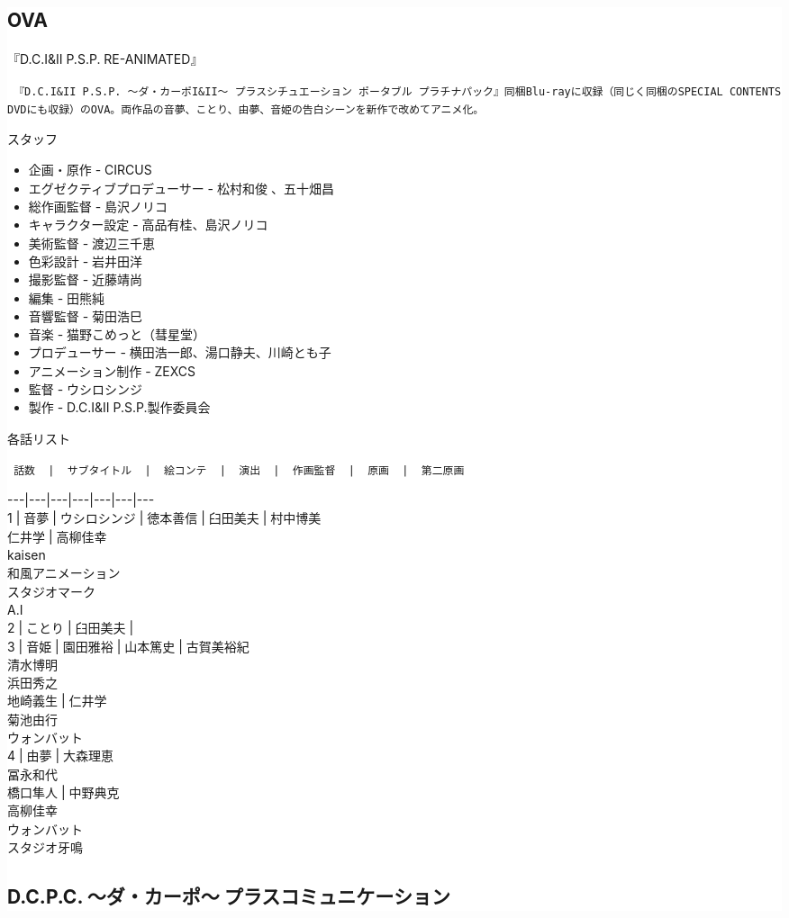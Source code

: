 ##  OVA



『D.C.I&II P.S.P. RE-ANIMATED』

     『D.C.I&II P.S.P. 〜ダ・カーポI&II〜 プラスシチュエーション ポータブル プラチナパック』同梱Blu-rayに収録（同じく同梱のSPECIAL CONTENTS DVDにも収録）のOVA。両作品の音夢、ことり、由夢、音姫の告白シーンを新作で改めてアニメ化。 

スタッフ

    

  * 企画・原作 - CIRCUS 
  * エグゼクティブプロデューサー -  松村和俊  、五十畑昌 
  * 総作画監督 -  島沢ノリコ 
  * キャラクター設定 - 高品有桂、島沢ノリコ 
  * 美術監督 - 渡辺三千恵 
  * 色彩設計 - 岩井田洋 
  * 撮影監督 - 近藤靖尚 
  * 編集 - 田熊純 
  * 音響監督 -  菊田浩巳 
  * 音楽 - 猫野こめっと（彗星堂） 
  * プロデューサー - 横田浩一郎、湯口静夫、川崎とも子 
  * アニメーション制作 -  ZEXCS 
  * 監督 -  ウシロシンジ 
  * 製作 - D.C.I&II P.S.P.製作委員会 

各話リスト

    

     話数  |  サブタイトル  |  絵コンテ  |  演出  |  作画監督  |  原画  |  第二原画   
---|---|---|---|---|---|---  
1  |  音夢  |  ウシロシンジ  |  徳本善信  |  臼田美夫  |  村中博美    
仁井学  |  高柳佳幸   
kaisen  
和風アニメーション  
スタジオマーク  
A.I  
2  |  ことり  |  臼田美夫  |   
3  |  音姫  |  園田雅裕  |  山本篤史  |  古賀美裕紀   
清水博明  
浜田秀之  
地崎義生  |  仁井学   
菊池由行  
ウォンバット  
4  |  由夢  |  大森理恵   
冨永和代  
橋口隼人  |  中野典克   
高柳佳幸  
ウォンバット  
スタジオ牙鳴  
  
##  D.C.P.C. 〜ダ・カーポ〜 プラスコミュニケーション
